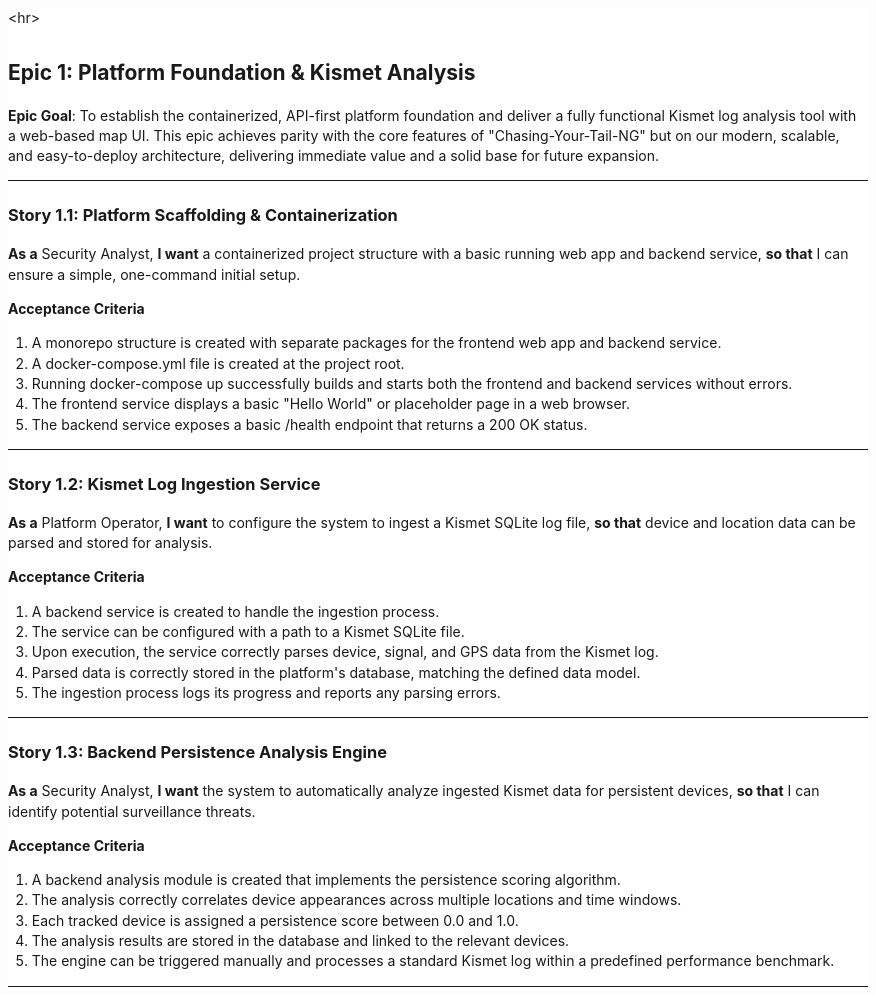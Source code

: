 \<hr\>

## **Epic 1: Platform Foundation & Kismet Analysis**

**Epic Goal**: To establish the containerized, API-first platform foundation and deliver a fully functional Kismet log analysis tool with a web-based map UI. This epic achieves parity with the core features of "Chasing-Your-Tail-NG" but on our modern, scalable, and easy-to-deploy architecture, delivering immediate value and a solid base for future expansion.

---

### **Story 1.1: Platform Scaffolding & Containerization**

**As a** Security Analyst, **I want** a containerized project structure with a basic running web app and backend service, **so that** I can ensure a simple, one-command initial setup.

**Acceptance Criteria**

1. A monorepo structure is created with separate packages for the frontend web app and backend service.  
2. A docker-compose.yml file is created at the project root.  
3. Running docker-compose up successfully builds and starts both the frontend and backend services without errors.  
4. The frontend service displays a basic "Hello World" or placeholder page in a web browser.  
5. The backend service exposes a basic /health endpoint that returns a 200 OK status.

---

### **Story 1.2: Kismet Log Ingestion Service**

**As a** Platform Operator, **I want** to configure the system to ingest a Kismet SQLite log file, **so that** device and location data can be parsed and stored for analysis.

**Acceptance Criteria**

1. A backend service is created to handle the ingestion process.  
2. The service can be configured with a path to a Kismet SQLite file.  
3. Upon execution, the service correctly parses device, signal, and GPS data from the Kismet log.  
4. Parsed data is correctly stored in the platform's database, matching the defined data model.  
5. The ingestion process logs its progress and reports any parsing errors.

---

### **Story 1.3: Backend Persistence Analysis Engine**

**As a** Security Analyst, **I want** the system to automatically analyze ingested Kismet data for persistent devices, **so that** I can identify potential surveillance threats.

**Acceptance Criteria**

1. A backend analysis module is created that implements the persistence scoring algorithm.  
2. The analysis correctly correlates device appearances across multiple locations and time windows.  
3. Each tracked device is assigned a persistence score between 0.0 and 1.0.  
4. The analysis results are stored in the database and linked to the relevant devices.  
5. The engine can be triggered manually and processes a standard Kismet log within a predefined performance benchmark.

---